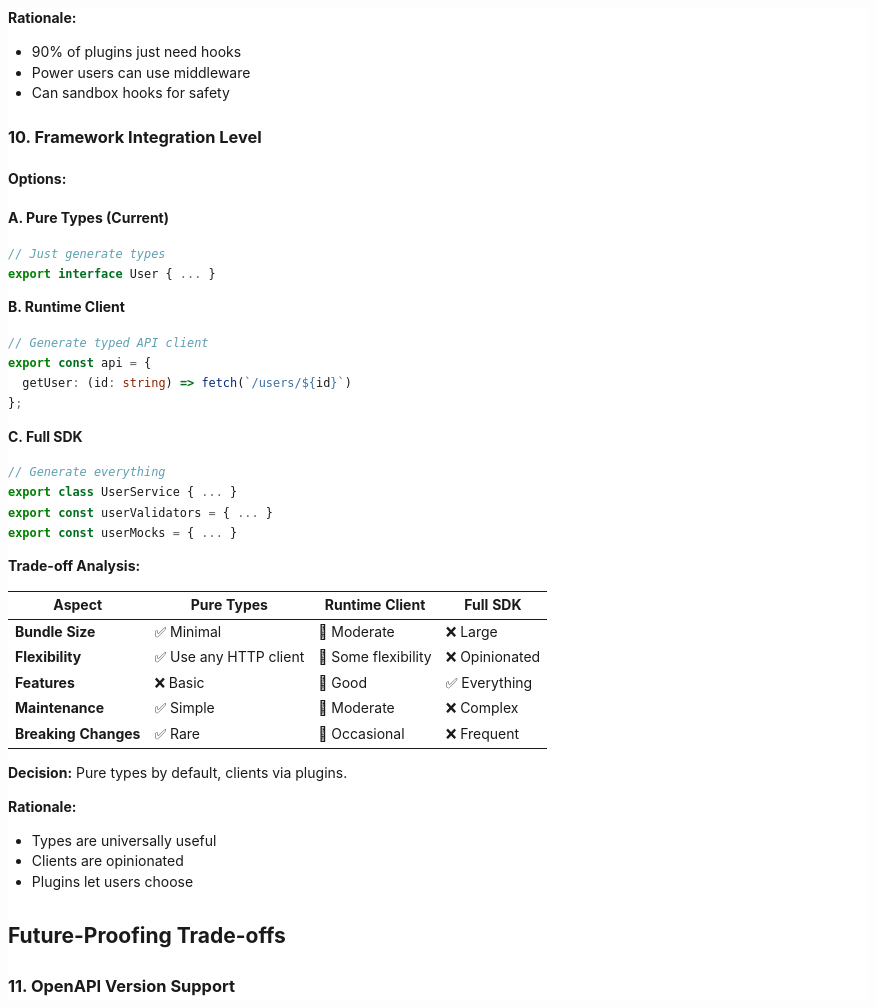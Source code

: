 **Rationale:**
- 90% of plugins just need hooks
- Power users can use middleware
- Can sandbox hooks for safety

### 10. Framework Integration Level

#### Options:

**A. Pure Types (Current)**
```typescript
// Just generate types
export interface User { ... }
```

**B. Runtime Client**
```typescript
// Generate typed API client
export const api = {
  getUser: (id: string) => fetch(`/users/${id}`)
};
```

**C. Full SDK**
```typescript
// Generate everything
export class UserService { ... }
export const userValidators = { ... }
export const userMocks = { ... }
```

**Trade-off Analysis:**

| Aspect | Pure Types | Runtime Client | Full SDK |
|--------|-----------|---------------|----------|
| **Bundle Size** | ✅ Minimal | 🔶 Moderate | ❌ Large |
| **Flexibility** | ✅ Use any HTTP client | 🔶 Some flexibility | ❌ Opinionated |
| **Features** | ❌ Basic | 🔶 Good | ✅ Everything |
| **Maintenance** | ✅ Simple | 🔶 Moderate | ❌ Complex |
| **Breaking Changes** | ✅ Rare | 🔶 Occasional | ❌ Frequent |

**Decision:** Pure types by default, clients via plugins.

**Rationale:**
- Types are universally useful
- Clients are opinionated
- Plugins let users choose

## Future-Proofing Trade-offs

### 11. OpenAPI Version Support

